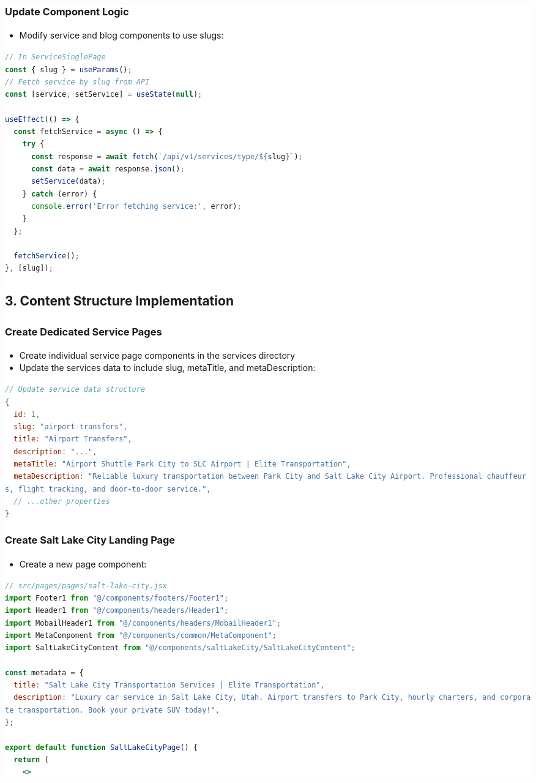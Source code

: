 ### Update Component Logic
- Modify service and blog components to use slugs:

```jsx
// In ServiceSinglePage
const { slug } = useParams();
// Fetch service by slug from API
const [service, setService] = useState(null);

useEffect(() => {
  const fetchService = async () => {
    try {
      const response = await fetch(`/api/v1/services/type/${slug}`);
      const data = await response.json();
      setService(data);
    } catch (error) {
      console.error('Error fetching service:', error);
    }
  };
  
  fetchService();
}, [slug]);
```

## 3. Content Structure Implementation

### Create Dedicated Service Pages
- Create individual service page components in the services directory
- Update the services data to include slug, metaTitle, and metaDescription:

```jsx
// Update service data structure
{
  id: 1,
  slug: "airport-transfers",
  title: "Airport Transfers",
  description: "...",
  metaTitle: "Airport Shuttle Park City to SLC Airport | Elite Transportation",
  metaDescription: "Reliable luxury transportation between Park City and Salt Lake City Airport. Professional chauffeurs, flight tracking, and door-to-door service.",
  // ...other properties
}
```

### Create Salt Lake City Landing Page
- Create a new page component:

```jsx
// src/pages/pages/salt-lake-city.jsx
import Footer1 from "@/components/footers/Footer1";
import Header1 from "@/components/headers/Header1";
import MobailHeader1 from "@/components/headers/MobailHeader1";
import MetaComponent from "@/components/common/MetaComponent";
import SaltLakeCityContent from "@/components/saltLakeCity/SaltLakeCityContent";

const metadata = {
  title: "Salt Lake City Transportation Services | Elite Transportation",
  description: "Luxury car service in Salt Lake City, Utah. Airport transfers to Park City, hourly charters, and corporate transportation. Book your private SUV today!",
};

export default function SaltLakeCityPage() {
  return (
    <>
```